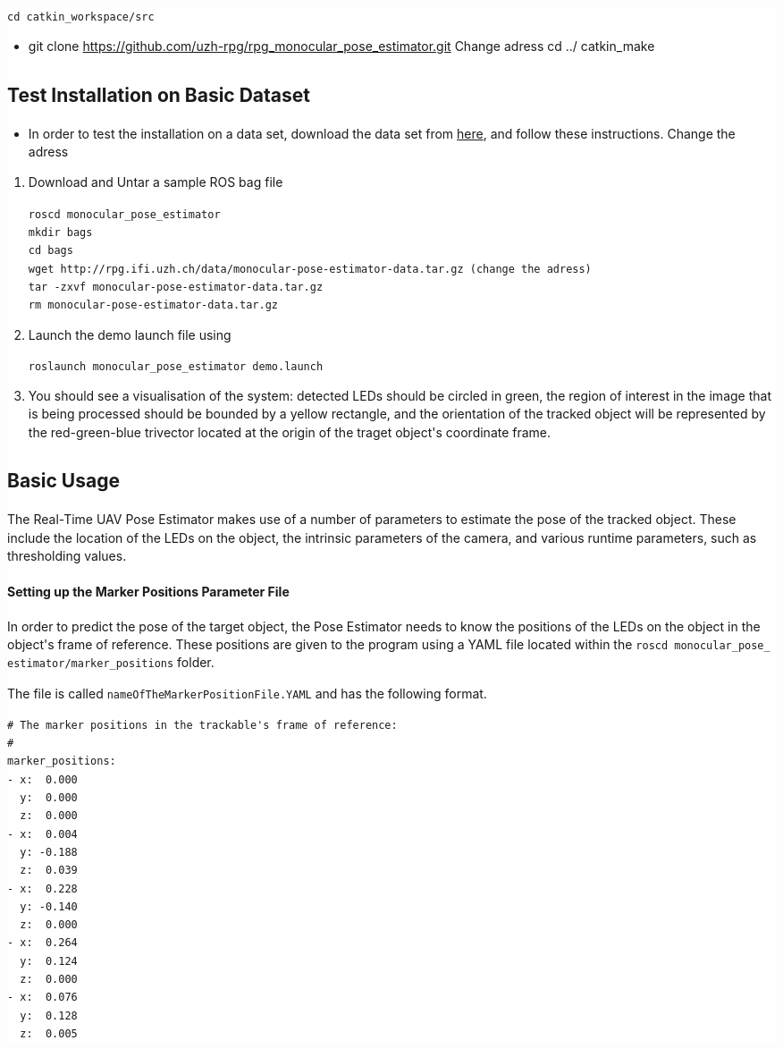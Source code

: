     cd catkin_workspace/src
 *   git clone https://github.com/uzh-rpg/rpg_monocular_pose_estimator.git Change adress
    cd ../
    catkin_make


Test Installation on Basic Dataset
----------------------------------

* In order to test the installation on a data set, download the data set from [here](http://rpg.ifi.uzh.ch/data/monocular-pose-estimator-data.tar.gz), and follow these instructions. Change the adress

1.    Download and Untar a sample ROS bag file

          roscd monocular_pose_estimator
          mkdir bags
          cd bags
          wget http://rpg.ifi.uzh.ch/data/monocular-pose-estimator-data.tar.gz (change the adress)
          tar -zxvf monocular-pose-estimator-data.tar.gz
          rm monocular-pose-estimator-data.tar.gz

2.    Launch the demo launch file using

          roslaunch monocular_pose_estimator demo.launch

3.    You should see a visualisation of the system: detected LEDs should be circled in green, the region of interest in the image that is being processed should be bounded by a yellow rectangle, and the orientation of the tracked object will be represented by the red-green-blue trivector located at the origin of the traget object's coordinate frame.


Basic Usage
-----------

The Real-Time UAV Pose Estimator makes use of a number of parameters to estimate the pose of the tracked object. These include the location of the LEDs on the object, the intrinsic parameters of the camera, and various runtime parameters, such as thresholding values.

#### Setting up the Marker Positions Parameter File

In order to predict the pose of the target object, the Pose Estimator needs to know the positions of the LEDs on the object in the object's frame of reference. These positions are given to the program using a YAML file located within the `roscd monocular_pose_estimator/marker_positions` folder.

The file is called `nameOfTheMarkerPositionFile.YAML` and has the following format.

    # The marker positions in the trackable's frame of reference:
    #
    marker_positions:
  	- x:  0.000  
  	  y:  0.000 
  	  z:  0.000
  	- x:  0.004
  	  y: -0.188
  	  z:  0.039
  	- x:  0.228
  	  y: -0.140
  	  z:  0.000
  	- x:  0.264
  	  y:  0.124
 	  z:  0.000
  	- x:  0.076
  	  y:  0.128
  	  z:  0.005
